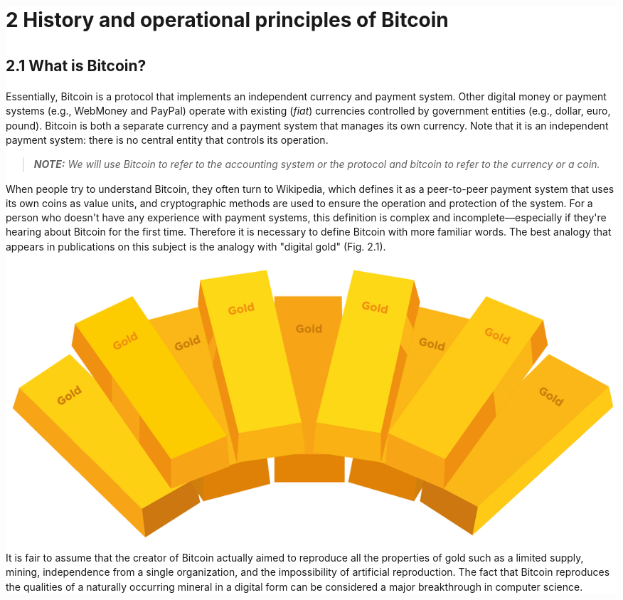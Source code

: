 # 2 History and operational principles of Bitcoin

## 2.1 What is Bitcoin?
Essentially, Bitcoin is a protocol that implements an independent currency and payment system. Other digital money or 
payment systems (e.g., WebMoney and PayPal) operate with existing (*fiat*) currencies controlled by government entities 
(e.g., dollar, euro, pound). Bitcoin is both a separate currency and a payment system that manages its own currency. 
Note that it is an independent payment system: there is no central entity that controls its operation.

> **_NOTE:_** *We will use Bitcoin to refer to the accounting system or the protocol and bitcoin to refer to the 
> currency or a coin.*

When people try to understand Bitcoin, they often turn to Wikipedia, which defines it as a peer-to-peer payment system 
that uses its own coins as value units, and cryptographic methods are used to ensure the operation and protection of the 
system. For a person who doesn't have any experience with payment systems, this definition is complex and 
incomplete—especially if they're hearing about Bitcoin for the first time. Therefore it is necessary to define Bitcoin 
with more familiar words. The best analogy that appears in publications on this subject is the analogy with "digital 
gold" (Fig. 2.1).

![Figure 2.1 - Bitcoin is a digital gold analog](/resources/img/volume-1/2.1-what-is-bitcoin/2.1-gold.png)

It is fair to assume that the creator of Bitcoin actually aimed to reproduce all the properties of gold such as a 
limited supply, mining, independence from a single organization, and the impossibility of artificial reproduction. The 
fact that Bitcoin reproduces the qualities of a naturally occurring mineral in a digital form can be considered a major 
breakthrough in computer science.
